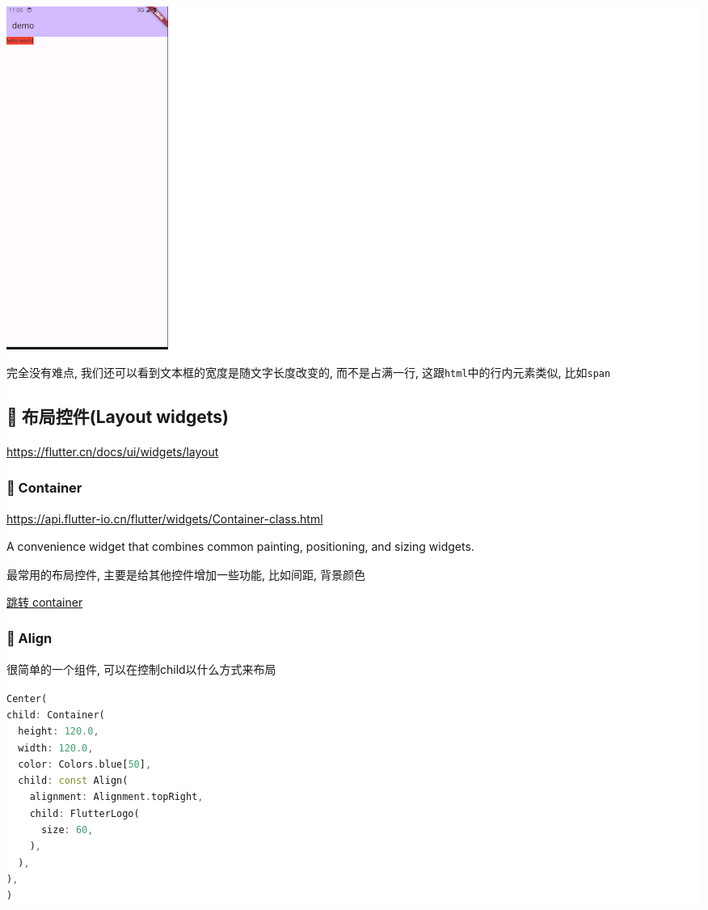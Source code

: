 ![](images/Pasted%20image%2020231112110045.png)

完全没有难点, 我们还可以看到文本框的宽度是随文字长度改变的, 而不是占满一行, 这跟`html`中的行内元素类似, 比如`span`

## 🌲 布局控件(Layout widgets)

https://flutter.cn/docs/ui/widgets/layout

### 🌸 Container

https://api.flutter-io.cn/flutter/widgets/Container-class.html

A convenience widget that combines common painting, positioning, and sizing widgets.

最常用的布局控件, 主要是给其他控件增加一些功能, 比如间距, 背景颜色

[跳转 container](../layout/container/container.md)

### 🌸 Align

很简单的一个组件, 可以在控制child以什么方式来布局

```dart
Center(
child: Container(
  height: 120.0,
  width: 120.0,
  color: Colors.blue[50],
  child: const Align(
	alignment: Alignment.topRight,
	child: FlutterLogo(
	  size: 60,
	),
  ),
),
)
```
